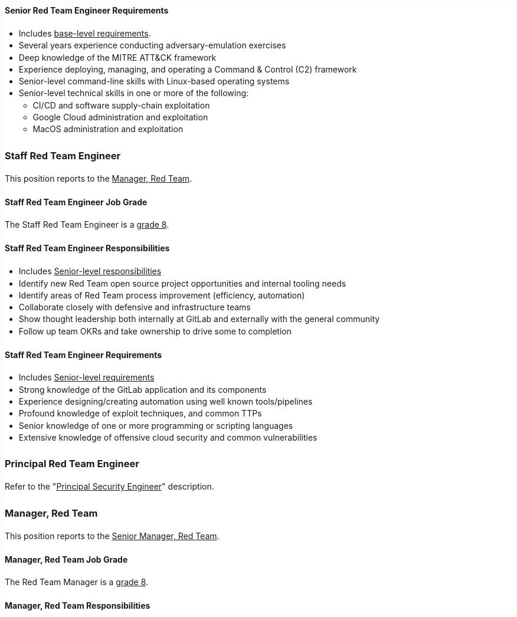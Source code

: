 #### Senior Red Team Engineer Requirements

- Includes [base-level requirements](#requirements).
- Several years experience conducting adversary-emulation exercises
- Deep knowledge of the MITRE ATT&CK framework
- Experience deploying, managing, and operating a Command & Control (C2) framework
- Senior-level command-line skills with Linux-based operating systems
- Senior-level technical skills in one or more of the following:
  - CI/CD and software supply-chain exploitation
  - Google Cloud administration and exploitation
  - MacOS administration and exploitation

### Staff Red Team Engineer

This position reports to the [Manager, Red Team](#manager-red-team).

#### Staff Red Team Engineer Job Grade

The Staff Red Team Engineer is a [grade 8](/handbook/total-rewards/compensation/compensation-calculator/#gitlab-job-grades).

#### Staff Red Team Engineer Responsibilities

- Includes [Senior-level responsibilities](#senior-red-team-engineer-responsibilities)
- Identify new Red Team open source project opportunities and internal tooling needs
- Identify areas of Red Team process improvement (efficiency, automation)
- Collaborate closely with defensive and infrastructure teams
- Show thought leadership both internally at GitLab and externally with the general community
- Follow up team OKRs and take ownership to drive some to completion

#### Staff Red Team Engineer Requirements

- Includes [Senior-level requirements](#senior-red-team-engineer-requirements)
- Strong knowledge of the GitLab application and its components
- Experience designing/creating automation using well known tools/pipelines
- Profound knowledge of exploit techniques, and common TTPs
- Senior knowledge of one or more programming or scripting languages
- Extensive knowledge of offensive cloud security and common vulnerabilities

### Principal Red Team Engineer

Refer to the "[Principal Security Engineer](../security-engineer/#principal-security-engineer)" description.

### Manager, Red Team

This position reports to the [Senior Manager, Red Team](#senior-manager-red-team).

#### Manager, Red Team Job Grade

The Red Team Manager is a [grade 8](/handbook/total-rewards/compensation/compensation-calculator/#gitlab-job-grades).

#### Manager, Red Team Responsibilities
